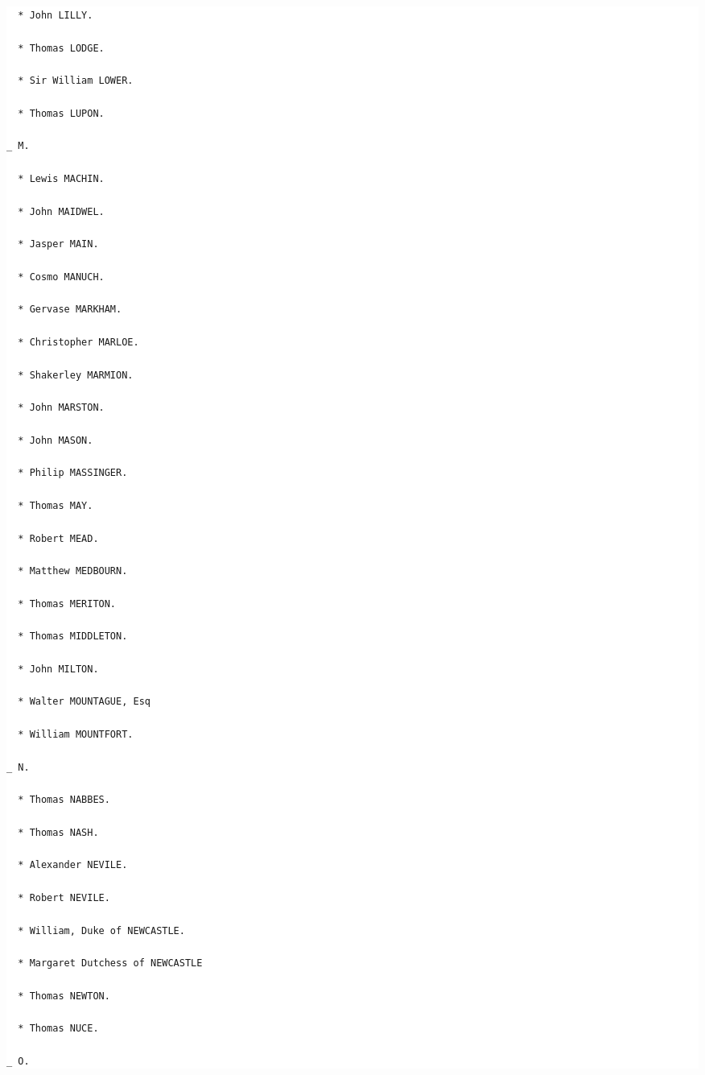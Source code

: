       * John LILLY.

      * Thomas LODGE.

      * Sir William LOWER.

      * Thomas LUPON.

    _ M.

      * Lewis MACHIN.

      * John MAIDWEL.

      * Jasper MAIN.

      * Cosmo MANUCH.

      * Gervase MARKHAM.

      * Christopher MARLOE.

      * Shakerley MARMION.

      * John MARSTON.

      * John MASON.

      * Philip MASSINGER.

      * Thomas MAY.

      * Robert MEAD.

      * Matthew MEDBOURN.

      * Thomas MERITON.

      * Thomas MIDDLETON.

      * John MILTON.

      * Walter MOUNTAGUE, Esq

      * William MOUNTFORT.

    _ N.

      * Thomas NABBES.

      * Thomas NASH.

      * Alexander NEVILE.

      * Robert NEVILE.

      * William, Duke of NEWCASTLE.

      * Margaret Dutchess of NEWCASTLE

      * Thomas NEWTON.

      * Thomas NUCE.

    _ O.
